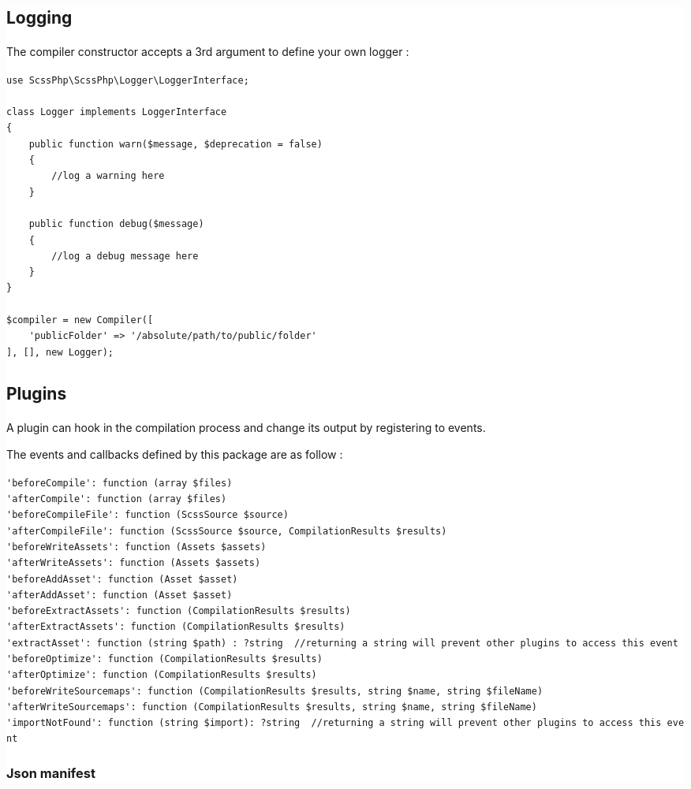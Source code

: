 ## Logging

The compiler constructor accepts a 3rd argument to define your own logger :

```
use ScssPhp\ScssPhp\Logger\LoggerInterface;

class Logger implements LoggerInterface
{
    public function warn($message, $deprecation = false)
    {
        //log a warning here
    }

    public function debug($message)
    {
        //log a debug message here
    }
}

$compiler = new Compiler([
    'publicFolder' => '/absolute/path/to/public/folder'
], [], new Logger);
```

## Plugins

A plugin can hook in the compilation process and change its output by registering to events.

The events and callbacks defined by this package are as follow :

```
'beforeCompile': function (array $files) 
'afterCompile': function (array $files) 
'beforeCompileFile': function (ScssSource $source)
'afterCompileFile': function (ScssSource $source, CompilationResults $results)
'beforeWriteAssets': function (Assets $assets)
'afterWriteAssets': function (Assets $assets) 
'beforeAddAsset': function (Asset $asset)
'afterAddAsset': function (Asset $asset) 
'beforeExtractAssets': function (CompilationResults $results)
'afterExtractAssets': function (CompilationResults $results)
'extractAsset': function (string $path) : ?string  //returning a string will prevent other plugins to access this event
'beforeOptimize': function (CompilationResults $results)
'afterOptimize': function (CompilationResults $results)
'beforeWriteSourcemaps': function (CompilationResults $results, string $name, string $fileName)
'afterWriteSourcemaps': function (CompilationResults $results, string $name, string $fileName)
'importNotFound': function (string $import): ?string  //returning a string will prevent other plugins to access this event
```

### Json manifest
